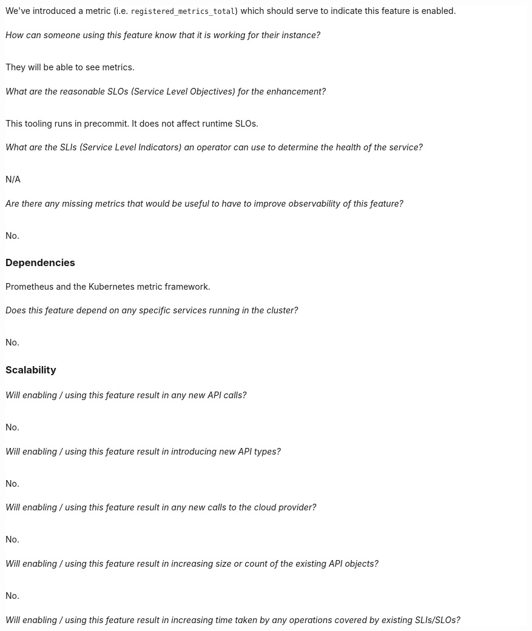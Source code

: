 We've introduced a metric (i.e. `registered_metrics_total`) which should serve to indicate this feature is enabled.

###### How can someone using this feature know that it is working for their instance?

They will be able to see metrics. 

###### What are the reasonable SLOs (Service Level Objectives) for the enhancement?

This tooling runs in precommit. It does not affect runtime SLOs.

###### What are the SLIs (Service Level Indicators) an operator can use to determine the health of the service?

N/A

###### Are there any missing metrics that would be useful to have to improve observability of this feature?

No.

### Dependencies

Prometheus and the Kubernetes metric framework.

###### Does this feature depend on any specific services running in the cluster?

No.

### Scalability

###### Will enabling / using this feature result in any new API calls?

No.

###### Will enabling / using this feature result in introducing new API types?

No. 

###### Will enabling / using this feature result in any new calls to the cloud provider?

No. 

###### Will enabling / using this feature result in increasing size or count of the existing API objects?

No. 

###### Will enabling / using this feature result in increasing time taken by any operations covered by existing SLIs/SLOs?
